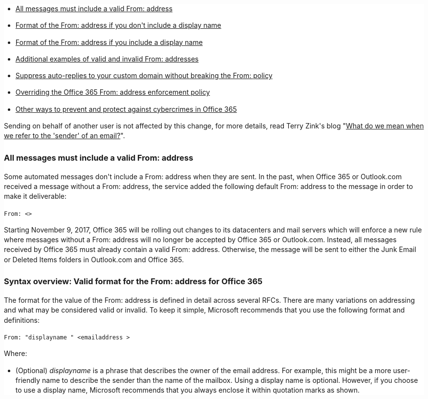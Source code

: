 - [All messages must include a valid From: address](how-office-365-validates-the-from-address.md#MustIncludeFromAddress)
    
- [Format of the From: address if you don't include a display name](how-office-365-validates-the-from-address.md#FormatNoDisplayName)
    
- [Format of the From: address if you include a display name](how-office-365-validates-the-from-address.md#FormatDisplayName)
    
- [Additional examples of valid and invalid From: addresses](how-office-365-validates-the-from-address.md#Examples)
    
- [Suppress auto-replies to your custom domain without breaking the From: policy](how-office-365-validates-the-from-address.md#SuppressAutoReply)
    
- [Overriding the Office 365 From: address enforcement policy](how-office-365-validates-the-from-address.md#Override)
    
- [Other ways to prevent and protect against cybercrimes in Office 365](how-office-365-validates-the-from-address.md#OtherProtection)
    
Sending on behalf of another user is not affected by this change, for more details, read Terry Zink's blog "[What do we mean when we refer to the 'sender' of an email?](https://blogs.msdn.microsoft.com/tzink/2017/06/22/what-do-we-mean-when-we-refer-to-the-sender-of-an-email/)".
  
### All messages must include a valid From: address
<a name="MustIncludeFromAddress"> </a>

Some automated messages don't include a From: address when they are sent. In the past, when Office 365 or Outlook.com received a message without a From: address, the service added the following default From: address to the message in order to make it deliverable:
  
```
From: <>
```

Starting November 9, 2017, Office 365 will be rolling out changes to its datacenters and mail servers which will enforce a new rule where messages without a From: address will no longer be accepted by Office 365 or Outlook.com. Instead, all messages received by Office 365 must already contain a valid From: address. Otherwise, the message will be sent to either the Junk Email or Deleted Items folders in Outlook.com and Office 365. 
  
### Syntax overview: Valid format for the From: address for Office 365
<a name="SyntaxOverviewFromAddress"> </a>

The format for the value of the From: address is defined in detail across several RFCs. There are many variations on addressing and what may be considered valid or invalid. To keep it simple, Microsoft recommends that you use the following format and definitions:
  
```
From: "displayname " <emailaddress >
```

Where:
  
- (Optional)  *displayname*  is a phrase that describes the owner of the email address. For example, this might be a more user-friendly name to describe the sender than the name of the mailbox. Using a display name is optional. However, if you choose to use a display name, Microsoft recommends that you always enclose it within quotation marks as shown. 
    